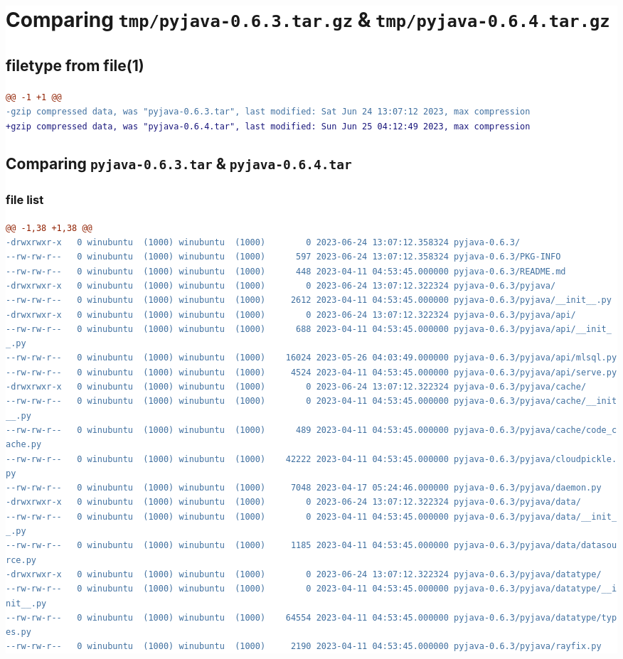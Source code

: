 # Comparing `tmp/pyjava-0.6.3.tar.gz` & `tmp/pyjava-0.6.4.tar.gz`

## filetype from file(1)

```diff
@@ -1 +1 @@
-gzip compressed data, was "pyjava-0.6.3.tar", last modified: Sat Jun 24 13:07:12 2023, max compression
+gzip compressed data, was "pyjava-0.6.4.tar", last modified: Sun Jun 25 04:12:49 2023, max compression
```

## Comparing `pyjava-0.6.3.tar` & `pyjava-0.6.4.tar`

### file list

```diff
@@ -1,38 +1,38 @@
-drwxrwxr-x   0 winubuntu  (1000) winubuntu  (1000)        0 2023-06-24 13:07:12.358324 pyjava-0.6.3/
--rw-rw-r--   0 winubuntu  (1000) winubuntu  (1000)      597 2023-06-24 13:07:12.358324 pyjava-0.6.3/PKG-INFO
--rw-rw-r--   0 winubuntu  (1000) winubuntu  (1000)      448 2023-04-11 04:53:45.000000 pyjava-0.6.3/README.md
-drwxrwxr-x   0 winubuntu  (1000) winubuntu  (1000)        0 2023-06-24 13:07:12.322324 pyjava-0.6.3/pyjava/
--rw-rw-r--   0 winubuntu  (1000) winubuntu  (1000)     2612 2023-04-11 04:53:45.000000 pyjava-0.6.3/pyjava/__init__.py
-drwxrwxr-x   0 winubuntu  (1000) winubuntu  (1000)        0 2023-06-24 13:07:12.322324 pyjava-0.6.3/pyjava/api/
--rw-rw-r--   0 winubuntu  (1000) winubuntu  (1000)      688 2023-04-11 04:53:45.000000 pyjava-0.6.3/pyjava/api/__init__.py
--rw-rw-r--   0 winubuntu  (1000) winubuntu  (1000)    16024 2023-05-26 04:03:49.000000 pyjava-0.6.3/pyjava/api/mlsql.py
--rw-rw-r--   0 winubuntu  (1000) winubuntu  (1000)     4524 2023-04-11 04:53:45.000000 pyjava-0.6.3/pyjava/api/serve.py
-drwxrwxr-x   0 winubuntu  (1000) winubuntu  (1000)        0 2023-06-24 13:07:12.322324 pyjava-0.6.3/pyjava/cache/
--rw-rw-r--   0 winubuntu  (1000) winubuntu  (1000)        0 2023-04-11 04:53:45.000000 pyjava-0.6.3/pyjava/cache/__init__.py
--rw-rw-r--   0 winubuntu  (1000) winubuntu  (1000)      489 2023-04-11 04:53:45.000000 pyjava-0.6.3/pyjava/cache/code_cache.py
--rw-rw-r--   0 winubuntu  (1000) winubuntu  (1000)    42222 2023-04-11 04:53:45.000000 pyjava-0.6.3/pyjava/cloudpickle.py
--rw-rw-r--   0 winubuntu  (1000) winubuntu  (1000)     7048 2023-04-17 05:24:46.000000 pyjava-0.6.3/pyjava/daemon.py
-drwxrwxr-x   0 winubuntu  (1000) winubuntu  (1000)        0 2023-06-24 13:07:12.322324 pyjava-0.6.3/pyjava/data/
--rw-rw-r--   0 winubuntu  (1000) winubuntu  (1000)        0 2023-04-11 04:53:45.000000 pyjava-0.6.3/pyjava/data/__init__.py
--rw-rw-r--   0 winubuntu  (1000) winubuntu  (1000)     1185 2023-04-11 04:53:45.000000 pyjava-0.6.3/pyjava/data/datasource.py
-drwxrwxr-x   0 winubuntu  (1000) winubuntu  (1000)        0 2023-06-24 13:07:12.322324 pyjava-0.6.3/pyjava/datatype/
--rw-rw-r--   0 winubuntu  (1000) winubuntu  (1000)        0 2023-04-11 04:53:45.000000 pyjava-0.6.3/pyjava/datatype/__init__.py
--rw-rw-r--   0 winubuntu  (1000) winubuntu  (1000)    64554 2023-04-11 04:53:45.000000 pyjava-0.6.3/pyjava/datatype/types.py
--rw-rw-r--   0 winubuntu  (1000) winubuntu  (1000)     2190 2023-04-11 04:53:45.000000 pyjava-0.6.3/pyjava/rayfix.py
```